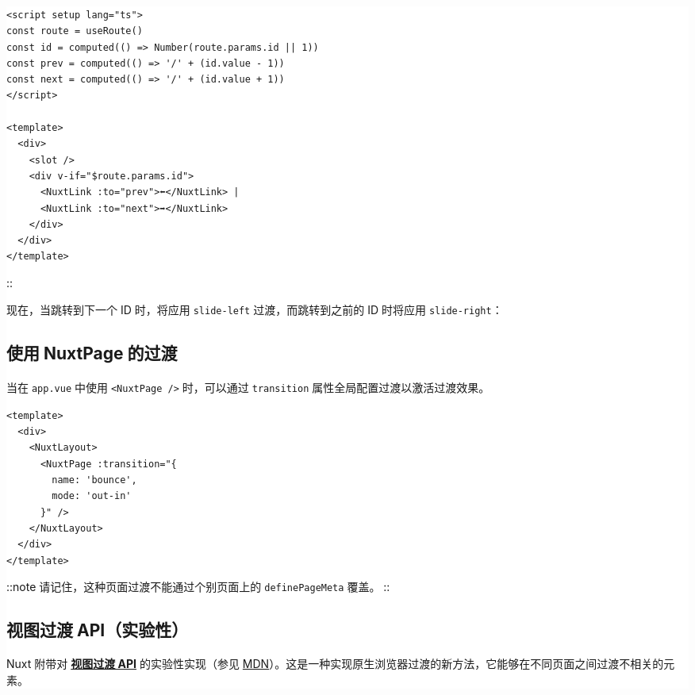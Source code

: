 ```vue [app/layouts/default.vue]
<script setup lang="ts">
const route = useRoute()
const id = computed(() => Number(route.params.id || 1))
const prev = computed(() => '/' + (id.value - 1))
const next = computed(() => '/' + (id.value + 1))
</script>

<template>
  <div>
    <slot />
    <div v-if="$route.params.id">
      <NuxtLink :to="prev">⬅️</NuxtLink> |
      <NuxtLink :to="next">➡️</NuxtLink>
    </div>
  </div>
</template>
```

::

现在，当跳转到下一个 ID 时，将应用 `slide-left` 过渡，而跳转到之前的 ID 时将应用 `slide-right`：

<video controls class="rounded" poster="https://res.cloudinary.com/nuxt/video/upload/v1665069410/nuxt3/nuxt-dynamic-page-transitions.jpg">
  <source src="https://res.cloudinary.com/nuxt/video/upload/v1665069410/nuxt3/nuxt-dynamic-page-transitions.mp4" type="video/mp4">
</video>

## 使用 NuxtPage 的过渡

当在 `app.vue` 中使用 `<NuxtPage />` 时，可以通过 `transition` 属性全局配置过渡以激活过渡效果。

```vue [app/app.vue]
<template>
  <div>
    <NuxtLayout>
      <NuxtPage :transition="{
        name: 'bounce',
        mode: 'out-in'
      }" />
    </NuxtLayout>
  </div>
</template>
```

::note
请记住，这种页面过渡不能通过个别页面上的 `definePageMeta` 覆盖。
::

## 视图过渡 API（实验性）

Nuxt 附带对 [**视图过渡 API**](https://developer.chrome.com/docs/web-platform/view-transitions) 的实验性实现（参见 [MDN](https://developer.mozilla.org/en-US/docs/Web/API/View_Transitions_API)）。这是一种实现原生浏览器过渡的新方法，它能够在不同页面之间过渡不相关的元素。
